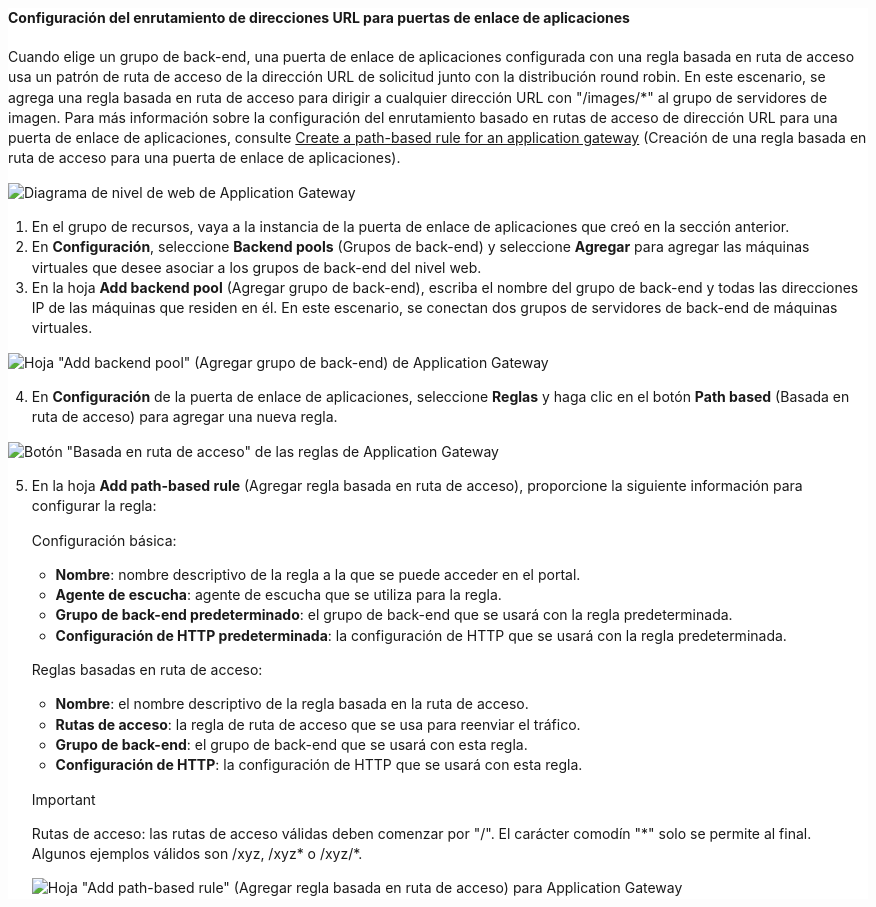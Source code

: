 #### <a name="configure-url-routing-for-application-gateways"></a>Configuración del enrutamiento de direcciones URL para puertas de enlace de aplicaciones

Cuando elige un grupo de back-end, una puerta de enlace de aplicaciones configurada con una regla basada en ruta de acceso usa un patrón de ruta de acceso de la dirección URL de solicitud junto con la distribución round robin. En este escenario, se agrega una regla basada en ruta de acceso para dirigir a cualquier dirección URL con "/images/\*" al grupo de servidores de imagen. Para más información sobre la configuración del enrutamiento basado en rutas de acceso de dirección URL para una puerta de enlace de aplicaciones, consulte [Create a path-based rule for an application gateway](../application-gateway/application-gateway-create-url-route-portal.md) (Creación de una regla basada en ruta de acceso para una puerta de enlace de aplicaciones).

![Diagrama de nivel de web de Application Gateway](./media/traffic-manager-load-balancing-azure/web-tier-diagram.png)

1. En el grupo de recursos, vaya a la instancia de la puerta de enlace de aplicaciones que creó en la sección anterior.
2. En **Configuración**, seleccione **Backend pools** (Grupos de back-end) y seleccione **Agregar** para agregar las máquinas virtuales que desee asociar a los grupos de back-end del nivel web.
3. En la hoja **Add backend pool** (Agregar grupo de back-end), escriba el nombre del grupo de back-end y todas las direcciones IP de las máquinas que residen en él. En este escenario, se conectan dos grupos de servidores de back-end de máquinas virtuales.

  ![Hoja "Add backend pool" (Agregar grupo de back-end) de Application Gateway](./media/traffic-manager-load-balancing-azure/s2-appgw-add-bepool.png)

4. En **Configuración** de la puerta de enlace de aplicaciones, seleccione **Reglas** y haga clic en el botón **Path based** (Basada en ruta de acceso) para agregar una nueva regla.

  ![Botón "Basada en ruta de acceso" de las reglas de Application Gateway](./media/traffic-manager-load-balancing-azure/s2-appgw-add-pathrule.png)

5. En la hoja **Add path-based rule** (Agregar regla basada en ruta de acceso), proporcione la siguiente información para configurar la regla:

   Configuración básica:

   + **Nombre**: nombre descriptivo de la regla a la que se puede acceder en el portal.
   + **Agente de escucha**: agente de escucha que se utiliza para la regla.
   + **Grupo de back-end predeterminado**: el grupo de back-end que se usará con la regla predeterminada.
   + **Configuración de HTTP predeterminada**: la configuración de HTTP que se usará con la regla predeterminada.

   Reglas basadas en ruta de acceso:

   + **Nombre**: el nombre descriptivo de la regla basada en la ruta de acceso.
   + **Rutas de acceso**: la regla de ruta de acceso que se usa para reenviar el tráfico.
   + **Grupo de back-end**: el grupo de back-end que se usará con esta regla.
   + **Configuración de HTTP**: la configuración de HTTP que se usará con esta regla.

   > [!IMPORTANT]
   > Rutas de acceso: las rutas de acceso válidas deben comenzar por "/". El carácter comodín "\*" solo se permite al final. Algunos ejemplos válidos son /xyz, /xyz\* o /xyz/\*.

   ![Hoja "Add path-based rule" (Agregar regla basada en ruta de acceso) para Application Gateway](./media/traffic-manager-load-balancing-azure/s2-appgw-pathrule-blade.png)
